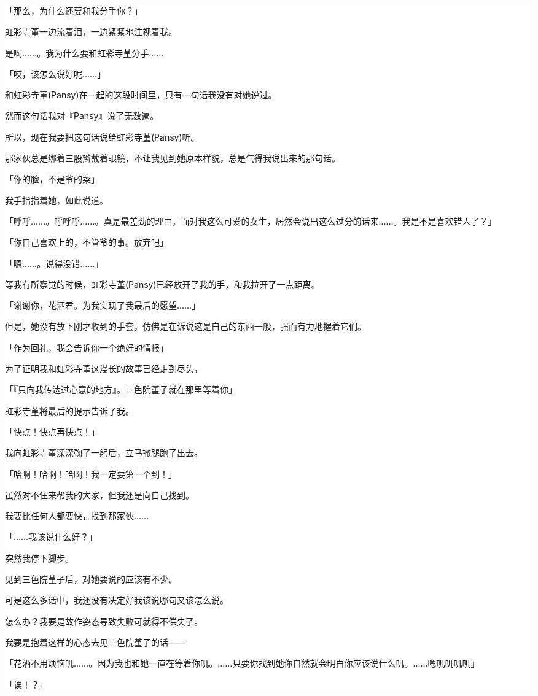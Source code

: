 「那么，为什么还要和我分手你？」

虹彩寺堇一边流着泪，一边紧紧地注视着我。

是啊……。我为什么要和虹彩寺堇分手……

「哎，该怎么说好呢……」

和虹彩寺堇(Pansy)在一起的这段时间里，只有一句话我没有对她说过。

然而这句话我对『Pansy』说了无数遍。

所以，现在我要把这句话说给虹彩寺堇(Pansy)听。

那家伙总是绑着三股辫戴着眼镜，不让我见到她原本样貌，总是气得我说出来的那句话。

「你的脸，不是爷的菜」

我手指指着她，如此说道。

「呼呼……。呼呼呼……。真是最差劲的理由。面对我这么可爱的女生，居然会说出这么过分的话来……。我是不是喜欢错人了？」

「你自己喜欢上的，不管爷的事。放弃吧」

「嗯……。说得没错……」

等我有所察觉的时候，虹彩寺堇(Pansy)已经放开了我的手，和我拉开了一点距离。

「谢谢你，花洒君。为我实现了我最后的愿望……」

但是，她没有放下刚才收到的手套，仿佛是在诉说这是自己的东西一般，强而有力地握着它们。

「作为回礼，我会告诉你一个绝好的情报」

为了证明我和虹彩寺堇这漫长的故事已经走到尽头，

「『只向我传达过心意的地方』。三色院堇子就在那里等着你」

虹彩寺堇将最后的提示告诉了我。

「快点！快点再快点！」

我向虹彩寺堇深深鞠了一躬后，立马撒腿跑了出去。

「哈啊！哈啊！哈啊！我一定要第一个到！」

虽然对不住来帮我的大家，但我还是向自己找到。

我要比任何人都要快，找到那家伙……

「……我该说什么好？」

突然我停下脚步。

见到三色院堇子后，对她要说的应该有不少。

可是这么多话中，我还没有决定好我该说哪句又该怎么说。

怎么办？我要是故作姿态导致失败可就得不偿失了。

我要是抱着这样的心态去见三色院堇子的话——

「花洒不用烦恼叽……。因为我也和她一直在等着你叽。……只要你找到她你自然就会明白你应该说什么叽。……嗯叽叽叽叽」

「诶！？」
